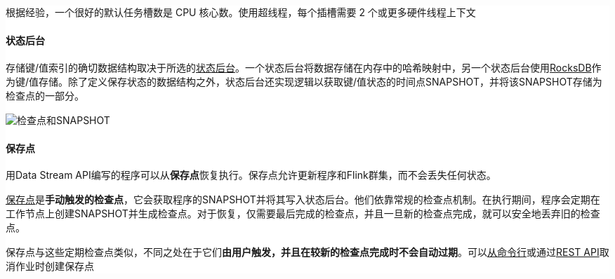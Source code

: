 根据经验，一个很好的默认任务槽数是 CPU 核心数。使用超线程，每个插槽需要 2 个或更多硬件线程上下文

#### 状态后台

存储键/值索引的确切数据结构取决于所选的[状态后台](https://flink.sojb.cn/ops/state/state_backends.html)。一个状态后台将数据存储在内存中的哈希映射中，另一个状态后台使用[RocksDB](http://rocksdb.org/)作为键/值存储。除了定义保存状态的数据结构之外，状态后台还实现逻辑以获取键/值状态的时间点SNAPSHOT，并将该SNAPSHOT存储为检查点的一部分。

![检查点和SNAPSHOT](http://flink.apachecn.org/docs/img/checkpoints.svg)

#### 保存点

用Data Stream API编写的程序可以从**保存点**恢复执行。保存点允许更新程序和Flink群集，而不会丢失任何状态。

[保存点](https://flink.sojb.cn/ops/state/savepoints.html)是**手动触发的检查点**，它会获取程序的SNAPSHOT并将其写入状态后台。他们依靠常规的检查点机制。在执行期间，程序会定期在工作节点上创建SNAPSHOT并生成检查点。对于恢复，仅需要最后完成的检查点，并且一旦新的检查点完成，就可以安全地丢弃旧的检查点。

保存点与这些定期检查点类似，不同之处在于它们**由用户触发，**并且在较新的检查点完成时**不会自动过期**。可以[从命令行](https://flink.sojb.cn/ops/cli.html#savepoints)或通过[REST API](https://flink.sojb.cn/monitoring/rest_api.html#cancel-job-with-savepoint)取消作业时创建保存点